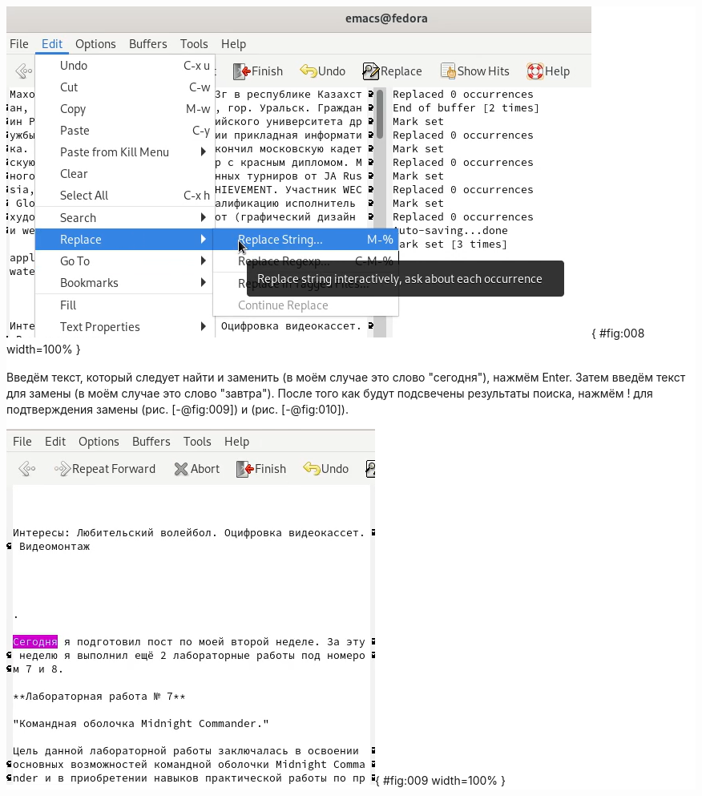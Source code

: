![Режим поиска и замены](image/8.png){ #fig:008 width=100% }

Введём текст, который следует найти и заменить (в моём случае это слово "сегодня"), нажмём Enter. Затем введём текст для замены (в моём случае это слово "завтра"). После того как будут подсвечены результаты поиска, нажмём ! для подтверждения замены (рис. [-@fig:009]) и (рис. [-@fig:010]).

![Результаты поиска для замены](image/9.png){ #fig:009 width=100% }
